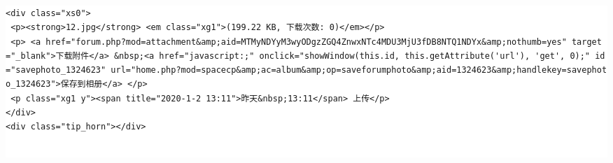    <div class="xs0"> 
     <p><strong>12.jpg</strong> <em class="xg1">(199.22 KB, 下载次数: 0)</em></p> 
     <p> <a href="forum.php?mod=attachment&amp;aid=MTMyNDYyM3wyODgzZGQ4ZnwxNTc4MDU3MjU3fDB8NTQ1NDYx&amp;nothumb=yes" target="_blank">下载附件</a> &nbsp;<a href="javascript:;" onclick="showWindow(this.id, this.getAttribute('url'), 'get', 0);" id="savephoto_1324623" url="home.php?mod=spacecp&amp;ac=album&amp;op=saveforumphoto&amp;aid=1324623&amp;handlekey=savephoto_1324623">保存到相册</a> </p> 
     <p class="xg1 y"><span title="2020-1-2 13:11">昨天&nbsp;13:11</span> 上传</p> 
    </div> 
    <div class="tip_horn"></div> 
   </div> 
  </ignore_js_op> 
 </div>
 <br>
</body>


